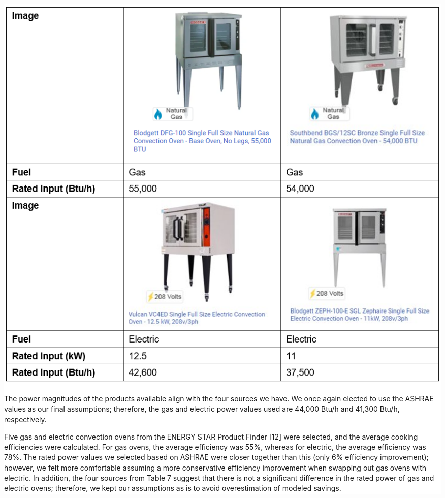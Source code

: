 ![](media/electric_kitchen_equipment_table_8.png)

The power magnitudes of the products available align with the four
sources we have. We once again elected to use the ASHRAE values as our
final assumptions; therefore, the gas and electric power values used are
44,000 Btu/h and 41,300 Btu/h, respectively.

Five gas and electric convection ovens from the ENERGY STAR Product
Finder \[12\] were selected, and the average cooking efficiencies were
calculated. For gas ovens, the average efficiency was 55%, whereas for
electric, the average efficiency was 78%. The rated power values we
selected based on ASHRAE were closer together than this (only 6%
efficiency improvement); however, we felt more comfortable assuming a
more conservative efficiency improvement when swapping out gas ovens
with electric. In addition, the four sources from Table 7 suggest that
there is not a significant difference in the rated power of gas and
electric ovens; therefore, we kept our assumptions as is to avoid
overestimation of modeled savings.
